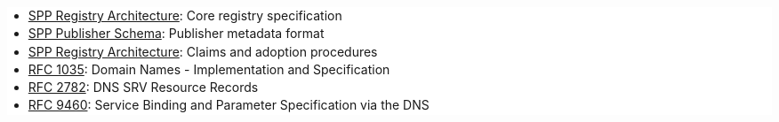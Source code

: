- [SPP Registry Architecture](./architecture.md): Core registry specification
- [SPP Publisher Schema](/schemas/publisher.json): Publisher metadata format
- [SPP Registry Architecture](./architecture.md): Claims and adoption procedures
- [RFC 1035](https://tools.ietf.org/html/rfc1035): Domain Names - Implementation and Specification
- [RFC 2782](https://tools.ietf.org/html/rfc2782): DNS SRV Resource Records
- [RFC 9460](https://tools.ietf.org/html/rfc9460): Service Binding and Parameter Specification via the DNS